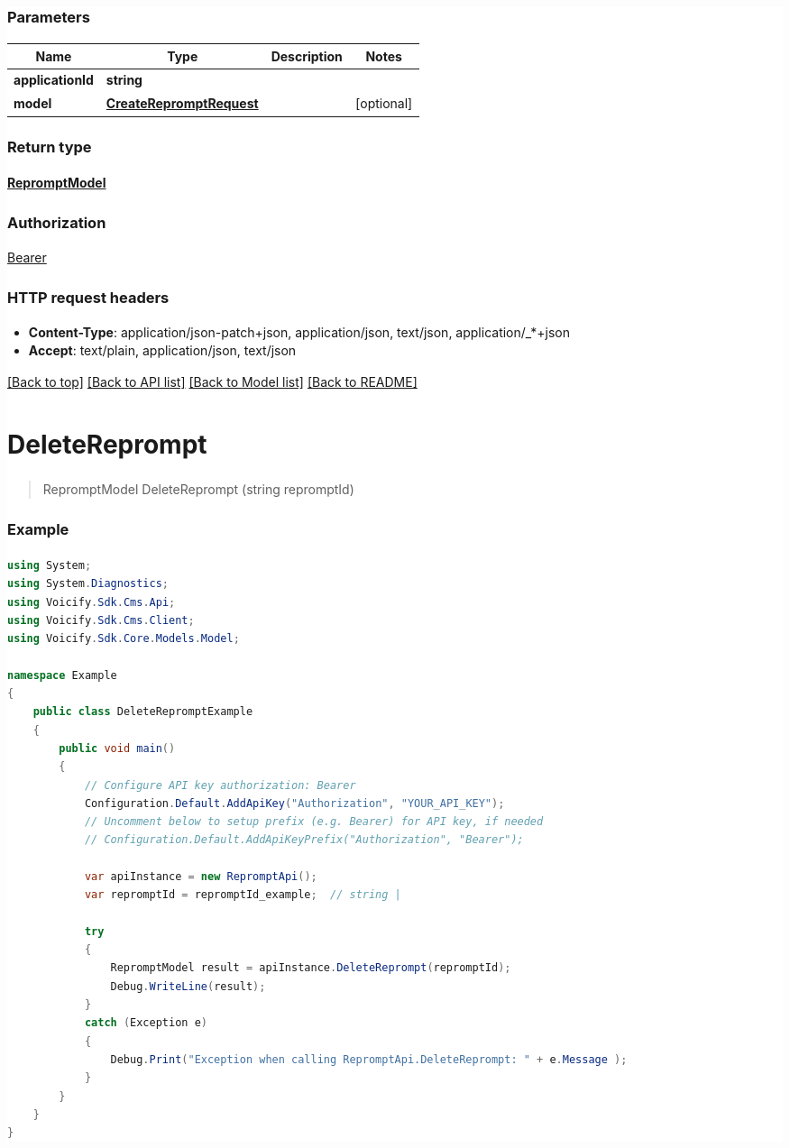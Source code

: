### Parameters

Name | Type | Description  | Notes
------------- | ------------- | ------------- | -------------
 **applicationId** | **string**|  | 
 **model** | [**CreateRepromptRequest**](CreateRepromptRequest.md)|  | [optional] 

### Return type

[**RepromptModel**](RepromptModel.md)

### Authorization

[Bearer](../README.md#Bearer)

### HTTP request headers

 - **Content-Type**: application/json-patch+json, application/json, text/json, application/_*+json
 - **Accept**: text/plain, application/json, text/json

[[Back to top]](#) [[Back to API list]](../README.md#documentation-for-api-endpoints) [[Back to Model list]](../README.md#documentation-for-models) [[Back to README]](../README.md)

<a name="deletereprompt"></a>
# **DeleteReprompt**
> RepromptModel DeleteReprompt (string repromptId)



### Example
```csharp
using System;
using System.Diagnostics;
using Voicify.Sdk.Cms.Api;
using Voicify.Sdk.Cms.Client;
using Voicify.Sdk.Core.Models.Model;

namespace Example
{
    public class DeleteRepromptExample
    {
        public void main()
        {
            // Configure API key authorization: Bearer
            Configuration.Default.AddApiKey("Authorization", "YOUR_API_KEY");
            // Uncomment below to setup prefix (e.g. Bearer) for API key, if needed
            // Configuration.Default.AddApiKeyPrefix("Authorization", "Bearer");

            var apiInstance = new RepromptApi();
            var repromptId = repromptId_example;  // string | 

            try
            {
                RepromptModel result = apiInstance.DeleteReprompt(repromptId);
                Debug.WriteLine(result);
            }
            catch (Exception e)
            {
                Debug.Print("Exception when calling RepromptApi.DeleteReprompt: " + e.Message );
            }
        }
    }
}
```
